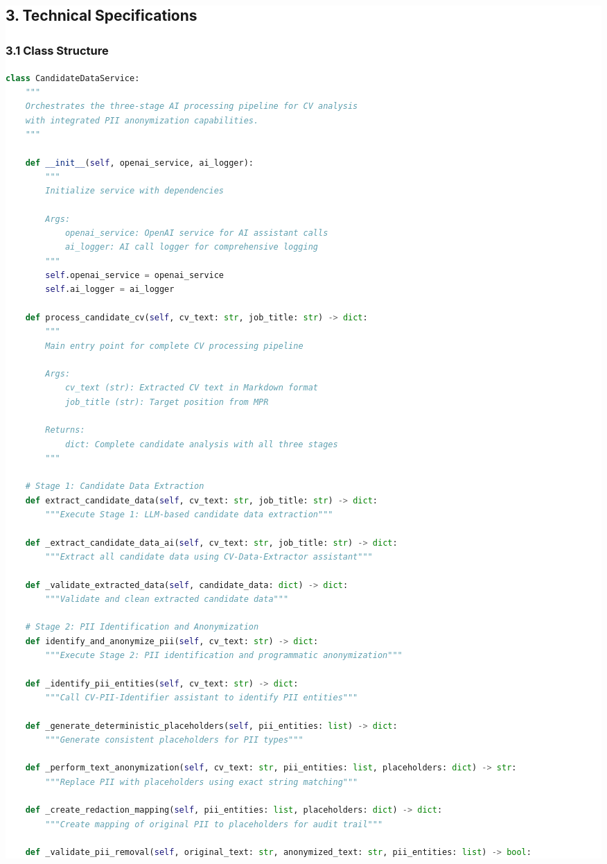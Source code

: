 ## **3. Technical Specifications**

### **3.1 Class Structure**
```python
class CandidateDataService:
    """
    Orchestrates the three-stage AI processing pipeline for CV analysis
    with integrated PII anonymization capabilities.
    """
    
    def __init__(self, openai_service, ai_logger):
        """
        Initialize service with dependencies
        
        Args:
            openai_service: OpenAI service for AI assistant calls
            ai_logger: AI call logger for comprehensive logging
        """
        self.openai_service = openai_service
        self.ai_logger = ai_logger
        
    def process_candidate_cv(self, cv_text: str, job_title: str) -> dict:
        """
        Main entry point for complete CV processing pipeline
        
        Args:
            cv_text (str): Extracted CV text in Markdown format
            job_title (str): Target position from MPR
            
        Returns:
            dict: Complete candidate analysis with all three stages
        """
        
    # Stage 1: Candidate Data Extraction
    def extract_candidate_data(self, cv_text: str, job_title: str) -> dict:
        """Execute Stage 1: LLM-based candidate data extraction"""
        
    def _extract_candidate_data_ai(self, cv_text: str, job_title: str) -> dict:
        """Extract all candidate data using CV-Data-Extractor assistant"""
        
    def _validate_extracted_data(self, candidate_data: dict) -> dict:
        """Validate and clean extracted candidate data"""
        
    # Stage 2: PII Identification and Anonymization
    def identify_and_anonymize_pii(self, cv_text: str) -> dict:
        """Execute Stage 2: PII identification and programmatic anonymization"""
        
    def _identify_pii_entities(self, cv_text: str) -> dict:
        """Call CV-PII-Identifier assistant to identify PII entities"""
        
    def _generate_deterministic_placeholders(self, pii_entities: list) -> dict:
        """Generate consistent placeholders for PII types"""
        
    def _perform_text_anonymization(self, cv_text: str, pii_entities: list, placeholders: dict) -> str:
        """Replace PII with placeholders using exact string matching"""
        
    def _create_redaction_mapping(self, pii_entities: list, placeholders: dict) -> dict:
        """Create mapping of original PII to placeholders for audit trail"""
        
    def _validate_pii_removal(self, original_text: str, anonymized_text: str, pii_entities: list) -> bool:
```